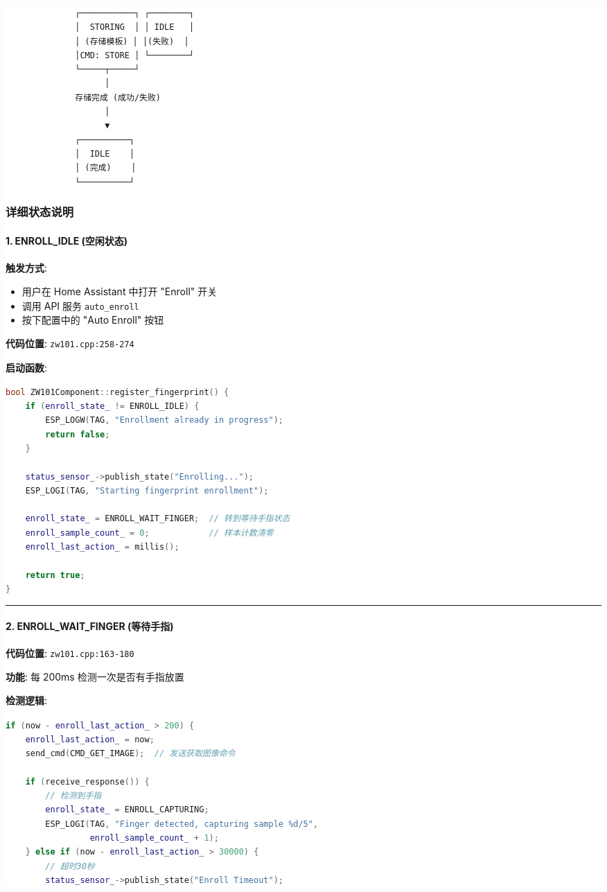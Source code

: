 ```
              ┌───────────┐ ┌────────┐
              │  STORING  │ │ IDLE   │
              │ (存储模板) │ │(失败)  │
              │CMD: STORE │ └────────┘
              └─────┬─────┘
                    │
              存储完成 (成功/失败)
                    │
                    ▼
              ┌──────────┐
              │  IDLE    │
              │ (完成)    │
              └──────────┘
```

### 详细状态说明

#### 1. ENROLL_IDLE (空闲状态)
**触发方式**:
- 用户在 Home Assistant 中打开 "Enroll" 开关
- 调用 API 服务 `auto_enroll`
- 按下配置中的 "Auto Enroll" 按钮

**代码位置**: `zw101.cpp:258-274`

**启动函数**:
```cpp
bool ZW101Component::register_fingerprint() {
    if (enroll_state_ != ENROLL_IDLE) {
        ESP_LOGW(TAG, "Enrollment already in progress");
        return false;
    }

    status_sensor_->publish_state("Enrolling...");
    ESP_LOGI(TAG, "Starting fingerprint enrollment");

    enroll_state_ = ENROLL_WAIT_FINGER;  // 转到等待手指状态
    enroll_sample_count_ = 0;            // 样本计数清零
    enroll_last_action_ = millis();

    return true;
}
```

---

#### 2. ENROLL_WAIT_FINGER (等待手指)
**代码位置**: `zw101.cpp:163-180`

**功能**: 每 200ms 检测一次是否有手指放置

**检测逻辑**:
```cpp
if (now - enroll_last_action_ > 200) {
    enroll_last_action_ = now;
    send_cmd(CMD_GET_IMAGE);  // 发送获取图像命令

    if (receive_response()) {
        // 检测到手指
        enroll_state_ = ENROLL_CAPTURING;
        ESP_LOGI(TAG, "Finger detected, capturing sample %d/5",
                 enroll_sample_count_ + 1);
    } else if (now - enroll_last_action_ > 30000) {
        // 超时30秒
        status_sensor_->publish_state("Enroll Timeout");
```